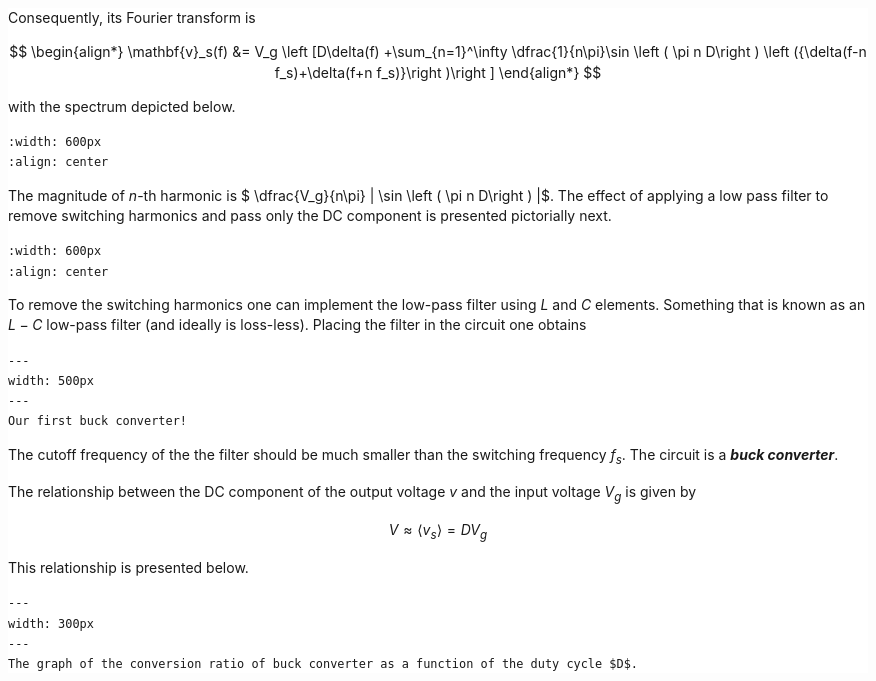 Consequently, its Fourier transform is

$$
\begin{align*}
  \mathbf{v}_s(f) &= V_g \left [D\delta(f) +\sum_{n=1}^\infty \dfrac{1}{n\pi}\sin \left ( \pi n D\right ) \left ({\delta(f-n f_s)+\delta(f+n f_s)}\right )\right ]
\end{align*}
$$

with the spectrum depicted below.

```{image} fig/FT.svg
:width: 600px
:align: center
```



The magnitude of $n$-th harmonic is $ \dfrac{V_g}{n\pi} | \sin \left ( \pi n D\right ) |$. The effect of applying a low pass filter to remove switching harmonics and pass only the DC component is presented pictorially next.

```{image} fig/FT_fil.svg
:width: 600px
:align: center
```


To remove the switching harmonics one can implement the low-pass filter using $L$ and $C$ elements. Something that is known as an $L-C$ low-pass filter (and ideally is loss-less). Placing the filter in the circuit one obtains

```{figure} fig/buck_example.svg
---
width: 500px
---
Our first buck converter!
```



The cutoff frequency of the the filter should be much smaller than the switching frequency $f_s$. The circuit is a ___buck converter___.

The relationship between the DC component of the output voltage $v$ and the input voltage $V_g$ is given by

$$
V \approx \langle v_s \rangle = DV_g
$$

This relationship is presented below.


```{figure} fig/buck_VD.svg
---
width: 300px
---
The graph of the conversion ratio of buck converter as a function of the duty cycle $D$.
```
